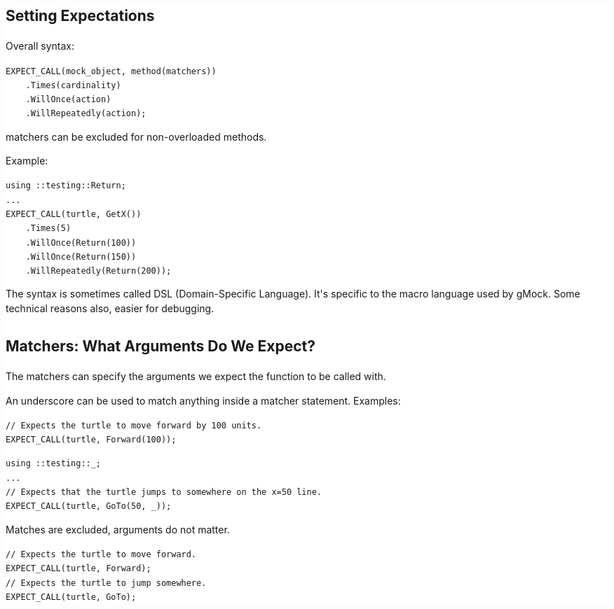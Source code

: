 
## Setting Expectations

Overall syntax:

```
EXPECT_CALL(mock_object, method(matchers))
    .Times(cardinality)
    .WillOnce(action)
    .WillRepeatedly(action);
```

matchers can be excluded for non-overloaded methods.

Example:

```
using ::testing::Return;
...
EXPECT_CALL(turtle, GetX())
    .Times(5)
    .WillOnce(Return(100))
    .WillOnce(Return(150))
    .WillRepeatedly(Return(200));
```

The syntax is sometimes called DSL (Domain-Specific Language). It's specific to the macro language used by gMock. Some technical reasons also, easier for debugging.


## Matchers: What Arguments Do We Expect?

The matchers can specify the arguments we expect the function to be called with.

An underscore can be used to match anything inside a matcher statement. Examples:

```
// Expects the turtle to move forward by 100 units.
EXPECT_CALL(turtle, Forward(100));
```


```
using ::testing::_;
...
// Expects that the turtle jumps to somewhere on the x=50 line.
EXPECT_CALL(turtle, GoTo(50, _));
```


Matches are excluded, arguments do not matter.

```
// Expects the turtle to move forward.
EXPECT_CALL(turtle, Forward);
// Expects the turtle to jump somewhere.
EXPECT_CALL(turtle, GoTo);
```
